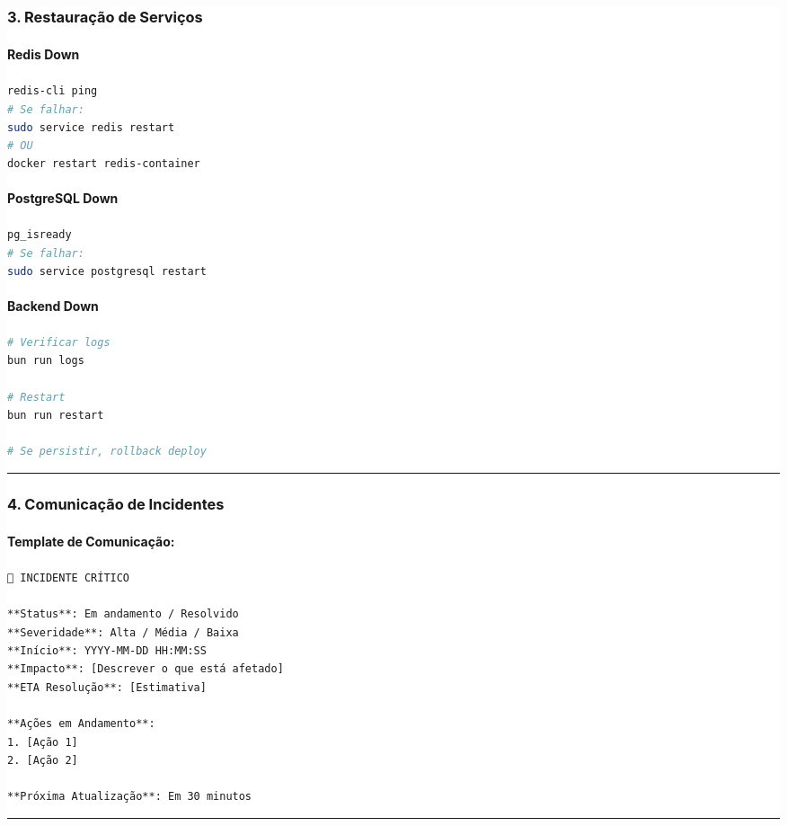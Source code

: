
### 3. Restauração de Serviços

#### Redis Down
```bash
redis-cli ping
# Se falhar:
sudo service redis restart
# OU
docker restart redis-container
```

#### PostgreSQL Down
```bash
pg_isready
# Se falhar:
sudo service postgresql restart
```

#### Backend Down
```bash
# Verificar logs
bun run logs

# Restart
bun run restart

# Se persistir, rollback deploy
```

---

### 4. Comunicação de Incidentes

#### Template de Comunicação:

```
🚨 INCIDENTE CRÍTICO

**Status**: Em andamento / Resolvido
**Severidade**: Alta / Média / Baixa
**Início**: YYYY-MM-DD HH:MM:SS
**Impacto**: [Descrever o que está afetado]
**ETA Resolução**: [Estimativa]

**Ações em Andamento**:
1. [Ação 1]
2. [Ação 2]

**Próxima Atualização**: Em 30 minutos
```

---
